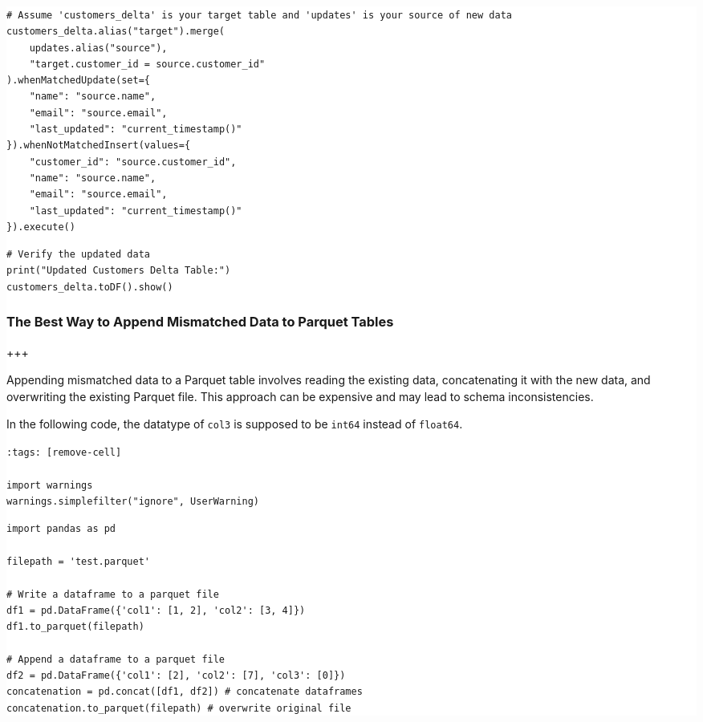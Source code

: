 ```{code-cell} ipython3
# Assume 'customers_delta' is your target table and 'updates' is your source of new data
customers_delta.alias("target").merge(
    updates.alias("source"),
    "target.customer_id = source.customer_id"
).whenMatchedUpdate(set={
    "name": "source.name",
    "email": "source.email",
    "last_updated": "current_timestamp()"
}).whenNotMatchedInsert(values={
    "customer_id": "source.customer_id",
    "name": "source.name",
    "email": "source.email",
    "last_updated": "current_timestamp()"
}).execute()
```

```{code-cell} ipython3
# Verify the updated data
print("Updated Customers Delta Table:")
customers_delta.toDF().show()
```

### The Best Way to Append Mismatched Data to Parquet Tables

+++

Appending mismatched data to a Parquet table involves reading the existing data, concatenating it with the new data, and overwriting the existing Parquet file. This approach can be expensive and may lead to schema inconsistencies.

In the following code, the datatype of `col3` is supposed to be `int64` instead of `float64`.

```{code-cell} ipython3
:tags: [remove-cell]

import warnings
warnings.simplefilter("ignore", UserWarning)
```

```{code-cell} ipython3
import pandas as pd  

filepath = 'test.parquet'

# Write a dataframe to a parquet file
df1 = pd.DataFrame({'col1': [1, 2], 'col2': [3, 4]})
df1.to_parquet(filepath)

# Append a dataframe to a parquet file
df2 = pd.DataFrame({'col1': [2], 'col2': [7], 'col3': [0]})
concatenation = pd.concat([df1, df2]) # concatenate dataframes
concatenation.to_parquet(filepath) # overwrite original file
```
